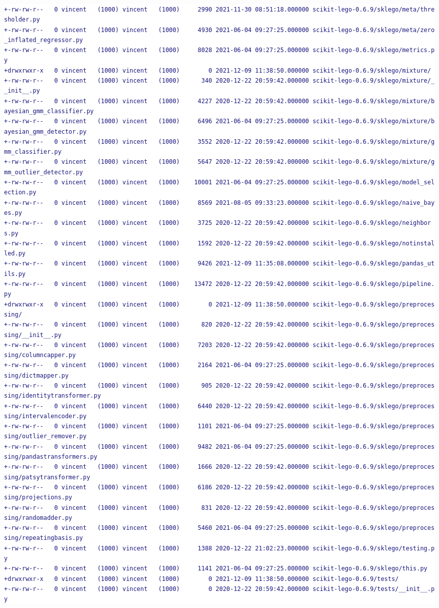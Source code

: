 ```diff
+-rw-rw-r--   0 vincent   (1000) vincent   (1000)     2990 2021-11-30 08:51:18.000000 scikit-lego-0.6.9/sklego/meta/thresholder.py
+-rw-rw-r--   0 vincent   (1000) vincent   (1000)     4930 2021-06-04 09:27:25.000000 scikit-lego-0.6.9/sklego/meta/zero_inflated_regressor.py
+-rw-rw-r--   0 vincent   (1000) vincent   (1000)     8028 2021-06-04 09:27:25.000000 scikit-lego-0.6.9/sklego/metrics.py
+drwxrwxr-x   0 vincent   (1000) vincent   (1000)        0 2021-12-09 11:38:50.000000 scikit-lego-0.6.9/sklego/mixture/
+-rw-rw-r--   0 vincent   (1000) vincent   (1000)      340 2020-12-22 20:59:42.000000 scikit-lego-0.6.9/sklego/mixture/__init__.py
+-rw-rw-r--   0 vincent   (1000) vincent   (1000)     4227 2020-12-22 20:59:42.000000 scikit-lego-0.6.9/sklego/mixture/bayesian_gmm_classifier.py
+-rw-rw-r--   0 vincent   (1000) vincent   (1000)     6496 2021-06-04 09:27:25.000000 scikit-lego-0.6.9/sklego/mixture/bayesian_gmm_detector.py
+-rw-rw-r--   0 vincent   (1000) vincent   (1000)     3552 2020-12-22 20:59:42.000000 scikit-lego-0.6.9/sklego/mixture/gmm_classifier.py
+-rw-rw-r--   0 vincent   (1000) vincent   (1000)     5647 2020-12-22 20:59:42.000000 scikit-lego-0.6.9/sklego/mixture/gmm_outlier_detector.py
+-rw-rw-r--   0 vincent   (1000) vincent   (1000)    10001 2021-06-04 09:27:25.000000 scikit-lego-0.6.9/sklego/model_selection.py
+-rw-rw-r--   0 vincent   (1000) vincent   (1000)     8569 2021-08-05 09:33:23.000000 scikit-lego-0.6.9/sklego/naive_bayes.py
+-rw-rw-r--   0 vincent   (1000) vincent   (1000)     3725 2020-12-22 20:59:42.000000 scikit-lego-0.6.9/sklego/neighbors.py
+-rw-rw-r--   0 vincent   (1000) vincent   (1000)     1592 2020-12-22 20:59:42.000000 scikit-lego-0.6.9/sklego/notinstalled.py
+-rw-rw-r--   0 vincent   (1000) vincent   (1000)     9426 2021-12-09 11:35:08.000000 scikit-lego-0.6.9/sklego/pandas_utils.py
+-rw-rw-r--   0 vincent   (1000) vincent   (1000)    13472 2020-12-22 20:59:42.000000 scikit-lego-0.6.9/sklego/pipeline.py
+drwxrwxr-x   0 vincent   (1000) vincent   (1000)        0 2021-12-09 11:38:50.000000 scikit-lego-0.6.9/sklego/preprocessing/
+-rw-rw-r--   0 vincent   (1000) vincent   (1000)      820 2020-12-22 20:59:42.000000 scikit-lego-0.6.9/sklego/preprocessing/__init__.py
+-rw-rw-r--   0 vincent   (1000) vincent   (1000)     7203 2020-12-22 20:59:42.000000 scikit-lego-0.6.9/sklego/preprocessing/columncapper.py
+-rw-rw-r--   0 vincent   (1000) vincent   (1000)     2164 2021-06-04 09:27:25.000000 scikit-lego-0.6.9/sklego/preprocessing/dictmapper.py
+-rw-rw-r--   0 vincent   (1000) vincent   (1000)      905 2020-12-22 20:59:42.000000 scikit-lego-0.6.9/sklego/preprocessing/identitytransformer.py
+-rw-rw-r--   0 vincent   (1000) vincent   (1000)     6440 2020-12-22 20:59:42.000000 scikit-lego-0.6.9/sklego/preprocessing/intervalencoder.py
+-rw-rw-r--   0 vincent   (1000) vincent   (1000)     1101 2021-06-04 09:27:25.000000 scikit-lego-0.6.9/sklego/preprocessing/outlier_remover.py
+-rw-rw-r--   0 vincent   (1000) vincent   (1000)     9482 2021-06-04 09:27:25.000000 scikit-lego-0.6.9/sklego/preprocessing/pandastransformers.py
+-rw-rw-r--   0 vincent   (1000) vincent   (1000)     1666 2020-12-22 20:59:42.000000 scikit-lego-0.6.9/sklego/preprocessing/patsytransformer.py
+-rw-rw-r--   0 vincent   (1000) vincent   (1000)     6186 2020-12-22 20:59:42.000000 scikit-lego-0.6.9/sklego/preprocessing/projections.py
+-rw-rw-r--   0 vincent   (1000) vincent   (1000)      831 2020-12-22 20:59:42.000000 scikit-lego-0.6.9/sklego/preprocessing/randomadder.py
+-rw-rw-r--   0 vincent   (1000) vincent   (1000)     5460 2021-06-04 09:27:25.000000 scikit-lego-0.6.9/sklego/preprocessing/repeatingbasis.py
+-rw-rw-r--   0 vincent   (1000) vincent   (1000)     1388 2020-12-22 21:02:23.000000 scikit-lego-0.6.9/sklego/testing.py
+-rw-rw-r--   0 vincent   (1000) vincent   (1000)     1141 2021-06-04 09:27:25.000000 scikit-lego-0.6.9/sklego/this.py
+drwxrwxr-x   0 vincent   (1000) vincent   (1000)        0 2021-12-09 11:38:50.000000 scikit-lego-0.6.9/tests/
+-rw-rw-r--   0 vincent   (1000) vincent   (1000)        0 2020-12-22 20:59:42.000000 scikit-lego-0.6.9/tests/__init__.py
```